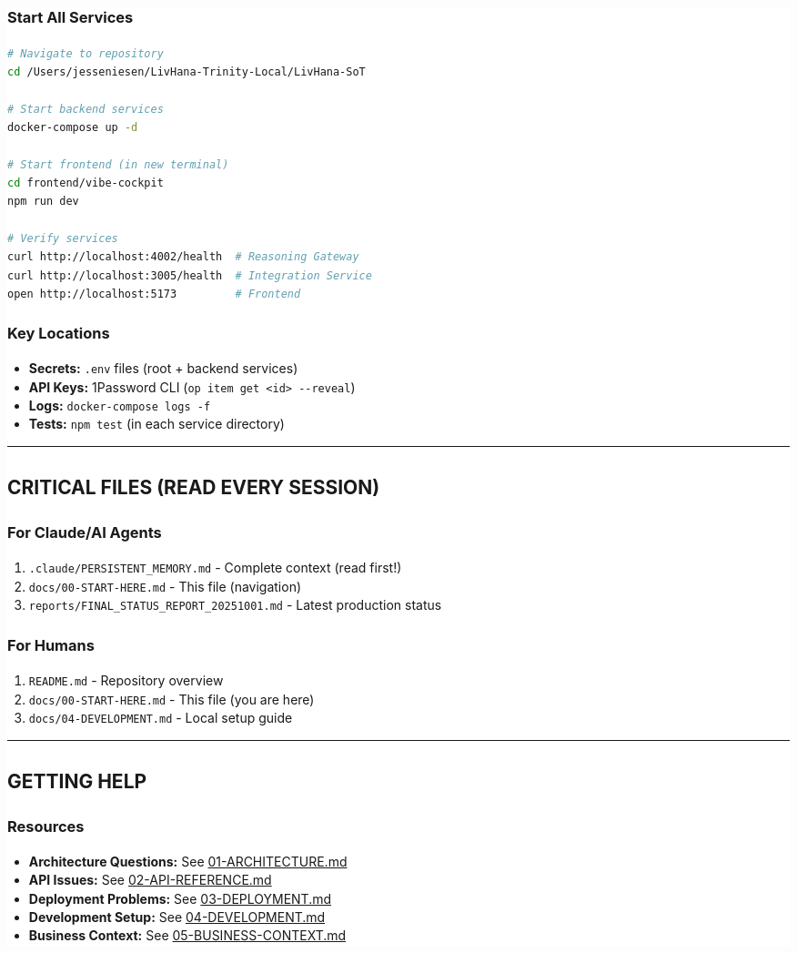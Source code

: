 ### Start All Services

```bash
# Navigate to repository
cd /Users/jesseniesen/LivHana-Trinity-Local/LivHana-SoT

# Start backend services
docker-compose up -d

# Start frontend (in new terminal)
cd frontend/vibe-cockpit
npm run dev

# Verify services
curl http://localhost:4002/health  # Reasoning Gateway
curl http://localhost:3005/health  # Integration Service
open http://localhost:5173         # Frontend
```

### Key Locations

- **Secrets:** `.env` files (root + backend services)
- **API Keys:** 1Password CLI (`op item get <id> --reveal`)
- **Logs:** `docker-compose logs -f`
- **Tests:** `npm test` (in each service directory)

---

## CRITICAL FILES (READ EVERY SESSION)

### For Claude/AI Agents

1. `.claude/PERSISTENT_MEMORY.md` - Complete context (read first!)
2. `docs/00-START-HERE.md` - This file (navigation)
3. `reports/FINAL_STATUS_REPORT_20251001.md` - Latest production status

### For Humans

1. `README.md` - Repository overview
2. `docs/00-START-HERE.md` - This file (you are here)
3. `docs/04-DEVELOPMENT.md` - Local setup guide

---

## GETTING HELP

### Resources

- **Architecture Questions:** See [01-ARCHITECTURE.md](./01-ARCHITECTURE.md)
- **API Issues:** See [02-API-REFERENCE.md](./02-API-REFERENCE.md)
- **Deployment Problems:** See [03-DEPLOYMENT.md](./03-DEPLOYMENT.md)
- **Development Setup:** See [04-DEVELOPMENT.md](./04-DEVELOPMENT.md)
- **Business Context:** See [05-BUSINESS-CONTEXT.md](./05-BUSINESS-CONTEXT.md)
